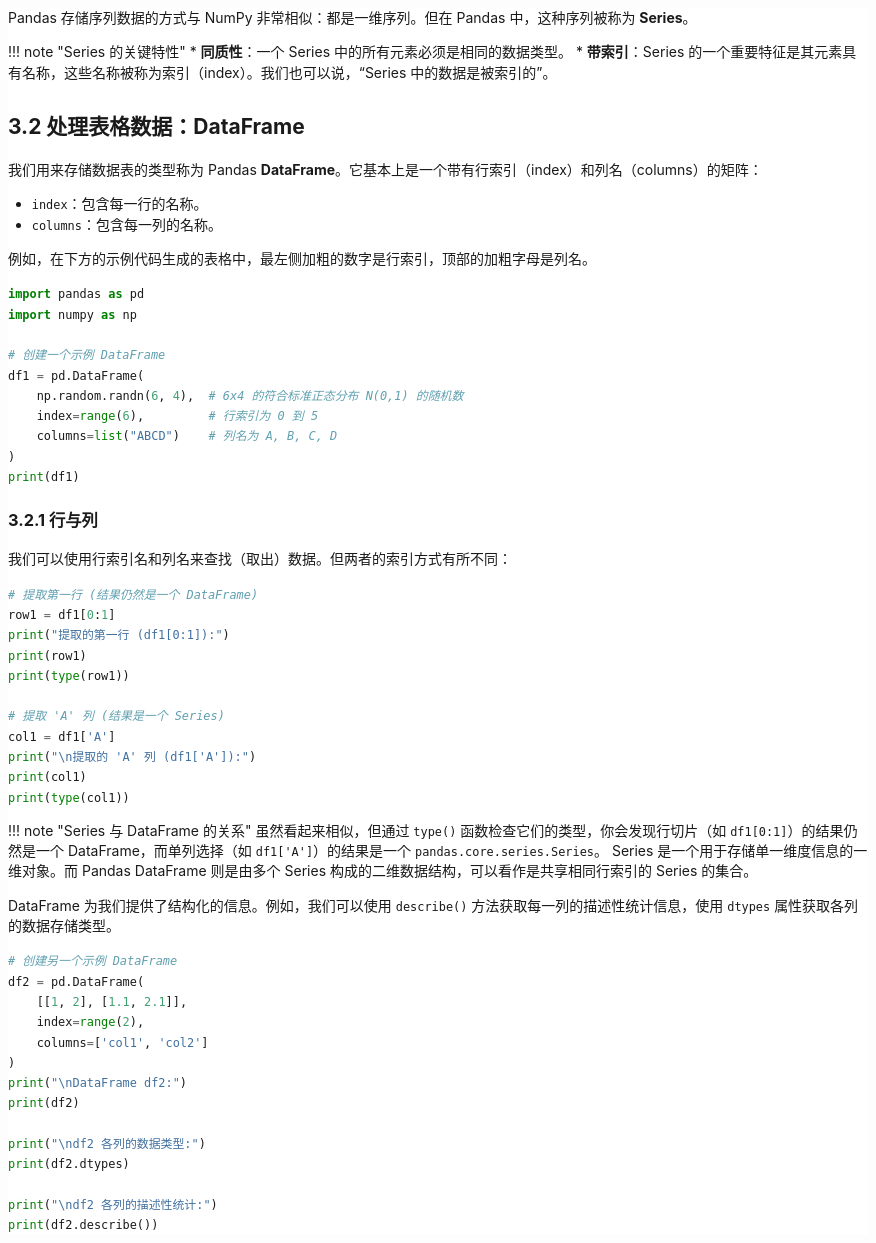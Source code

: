 Pandas 存储序列数据的方式与 NumPy 非常相似：都是一维序列。但在 Pandas 中，这种序列被称为 **Series**。

!!! note "Series 的关键特性"
    *   **同质性**：一个 Series 中的所有元素必须是相同的数据类型。
    *   **带索引**：Series 的一个重要特征是其元素具有名称，这些名称被称为索引（index）。我们也可以说，“Series 中的数据是被索引的”。

## 3.2 处理表格数据：DataFrame

我们用来存储数据表的类型称为 Pandas **DataFrame**。它基本上是一个带有行索引（index）和列名（columns）的矩阵：
*   `index`：包含每一行的名称。
*   `columns`：包含每一列的名称。

例如，在下方的示例代码生成的表格中，最左侧加粗的数字是行索引，顶部的加粗字母是列名。

```python
import pandas as pd
import numpy as np

# 创建一个示例 DataFrame
df1 = pd.DataFrame(
    np.random.randn(6, 4),  # 6x4 的符合标准正态分布 N(0,1) 的随机数
    index=range(6),         # 行索引为 0 到 5
    columns=list("ABCD")    # 列名为 A, B, C, D
)
print(df1)
```

### 3.2.1 行与列

我们可以使用行索引名和列名来查找（取出）数据。但两者的索引方式有所不同：

```python
# 提取第一行 (结果仍然是一个 DataFrame)
row1 = df1[0:1]
print("提取的第一行 (df1[0:1]):")
print(row1)
print(type(row1))

# 提取 'A' 列 (结果是一个 Series)
col1 = df1['A']
print("\n提取的 'A' 列 (df1['A']):")
print(col1)
print(type(col1))
```

!!! note "Series 与 DataFrame 的关系"
    虽然看起来相似，但通过 `type()` 函数检查它们的类型，你会发现行切片（如 `df1[0:1]`）的结果仍然是一个 DataFrame，而单列选择（如 `df1['A']`）的结果是一个 `pandas.core.series.Series`。
    Series 是一个用于存储单一维度信息的一维对象。而 Pandas DataFrame 则是由多个 Series 构成的二维数据结构，可以看作是共享相同行索引的 Series 的集合。

DataFrame 为我们提供了结构化的信息。例如，我们可以使用 `describe()` 方法获取每一列的描述性统计信息，使用 `dtypes` 属性获取各列的数据存储类型。

```python
# 创建另一个示例 DataFrame
df2 = pd.DataFrame(
    [[1, 2], [1.1, 2.1]],
    index=range(2),
    columns=['col1', 'col2']
)
print("\nDataFrame df2:")
print(df2)

print("\ndf2 各列的数据类型:")
print(df2.dtypes)

print("\ndf2 各列的描述性统计:")
print(df2.describe())
```